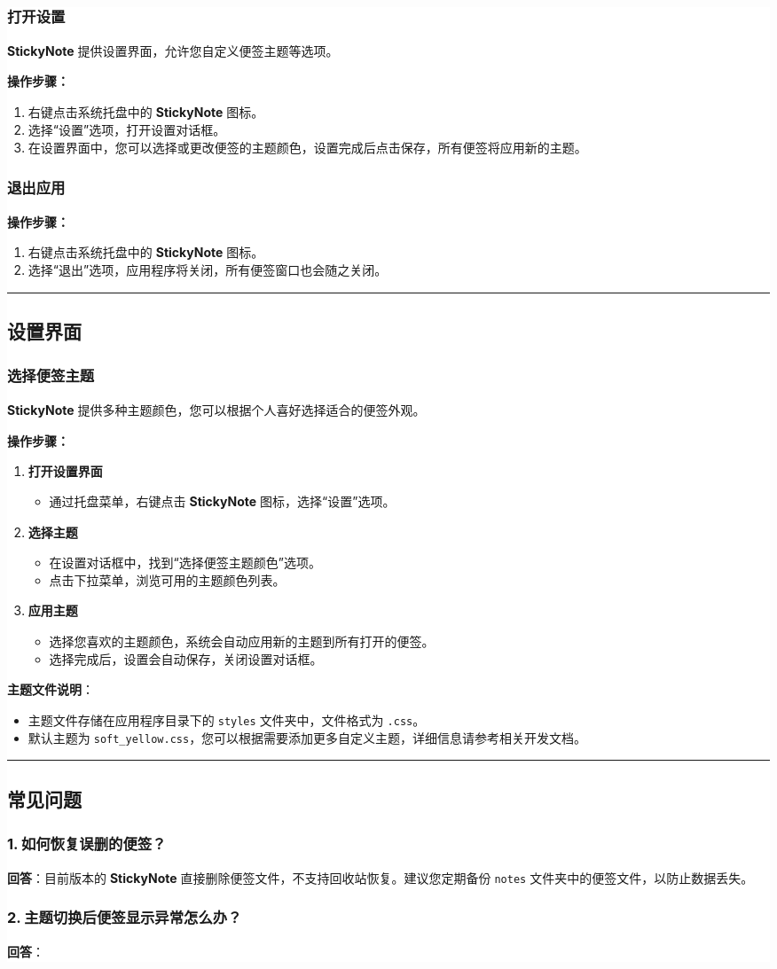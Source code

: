 ### 打开设置

**StickyNote** 提供设置界面，允许您自定义便签主题等选项。

**操作步骤：**

1. 右键点击系统托盘中的 **StickyNote** 图标。
2. 选择“设置”选项，打开设置对话框。
3. 在设置界面中，您可以选择或更改便签的主题颜色，设置完成后点击保存，所有便签将应用新的主题。

### 退出应用

**操作步骤：**

1. 右键点击系统托盘中的 **StickyNote** 图标。
2. 选择“退出”选项，应用程序将关闭，所有便签窗口也会随之关闭。

---

## 设置界面

### 选择便签主题

**StickyNote** 提供多种主题颜色，您可以根据个人喜好选择适合的便签外观。

**操作步骤：**

1. **打开设置界面**
   - 通过托盘菜单，右键点击 **StickyNote** 图标，选择“设置”选项。

2. **选择主题**
   - 在设置对话框中，找到“选择便签主题颜色”选项。
   - 点击下拉菜单，浏览可用的主题颜色列表。

3. **应用主题**
   - 选择您喜欢的主题颜色，系统会自动应用新的主题到所有打开的便签。
   - 选择完成后，设置会自动保存，关闭设置对话框。

**主题文件说明**：

- 主题文件存储在应用程序目录下的 `styles` 文件夹中，文件格式为 `.css`。
- 默认主题为 `soft_yellow.css`，您可以根据需要添加更多自定义主题，详细信息请参考相关开发文档。

---

## 常见问题

### 1. 如何恢复误删的便签？

**回答**：目前版本的 **StickyNote** 直接删除便签文件，不支持回收站恢复。建议您定期备份 `notes` 文件夹中的便签文件，以防止数据丢失。

### 2. 主题切换后便签显示异常怎么办？

**回答**：

